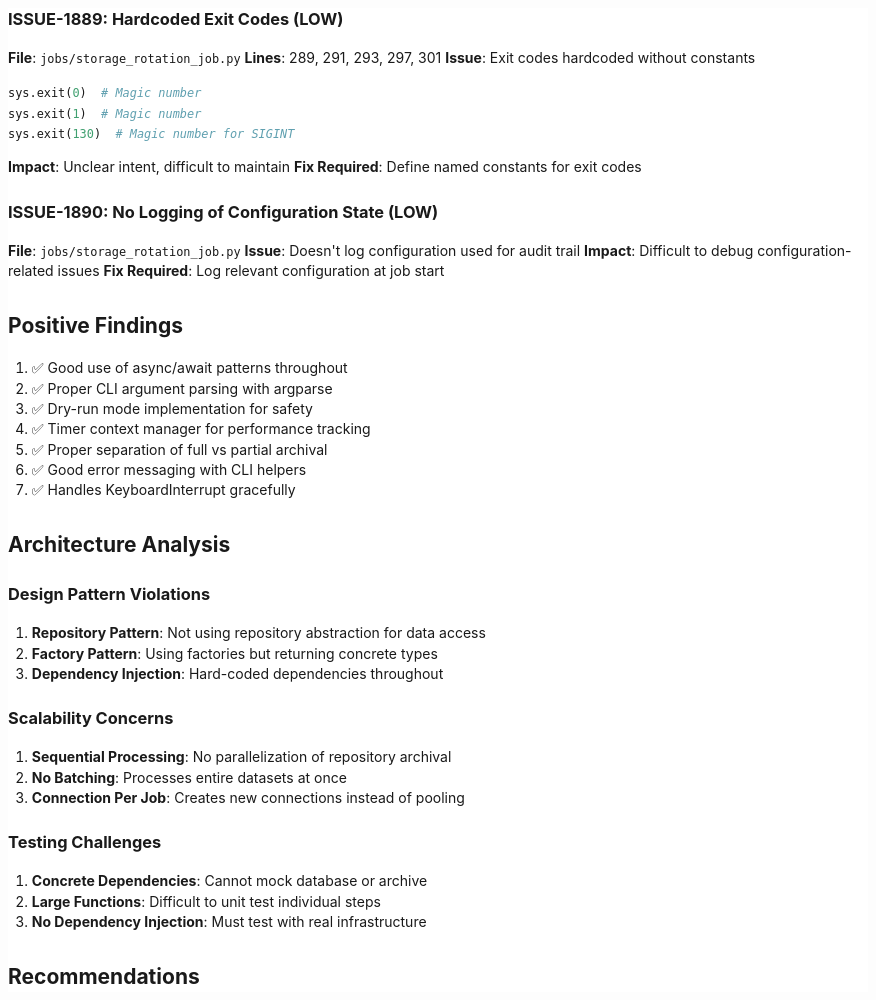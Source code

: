 ### ISSUE-1889: Hardcoded Exit Codes (LOW)

**File**: `jobs/storage_rotation_job.py`
**Lines**: 289, 291, 293, 297, 301
**Issue**: Exit codes hardcoded without constants

```python
sys.exit(0)  # Magic number
sys.exit(1)  # Magic number
sys.exit(130)  # Magic number for SIGINT
```

**Impact**: Unclear intent, difficult to maintain
**Fix Required**: Define named constants for exit codes

### ISSUE-1890: No Logging of Configuration State (LOW)

**File**: `jobs/storage_rotation_job.py`
**Issue**: Doesn't log configuration used for audit trail
**Impact**: Difficult to debug configuration-related issues
**Fix Required**: Log relevant configuration at job start

## Positive Findings

1. ✅ Good use of async/await patterns throughout
2. ✅ Proper CLI argument parsing with argparse
3. ✅ Dry-run mode implementation for safety
4. ✅ Timer context manager for performance tracking
5. ✅ Proper separation of full vs partial archival
6. ✅ Good error messaging with CLI helpers
7. ✅ Handles KeyboardInterrupt gracefully

## Architecture Analysis

### Design Pattern Violations

1. **Repository Pattern**: Not using repository abstraction for data access
2. **Factory Pattern**: Using factories but returning concrete types
3. **Dependency Injection**: Hard-coded dependencies throughout

### Scalability Concerns

1. **Sequential Processing**: No parallelization of repository archival
2. **No Batching**: Processes entire datasets at once
3. **Connection Per Job**: Creates new connections instead of pooling

### Testing Challenges

1. **Concrete Dependencies**: Cannot mock database or archive
2. **Large Functions**: Difficult to unit test individual steps
3. **No Dependency Injection**: Must test with real infrastructure

## Recommendations
